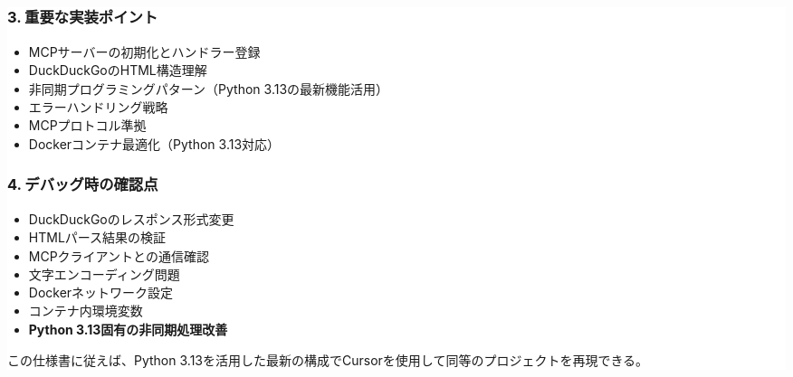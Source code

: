 ### 3. 重要な実装ポイント
- MCPサーバーの初期化とハンドラー登録
- DuckDuckGoのHTML構造理解
- 非同期プログラミングパターン（Python 3.13の最新機能活用）
- エラーハンドリング戦略
- MCPプロトコル準拠
- Dockerコンテナ最適化（Python 3.13対応）

### 4. デバッグ時の確認点
- DuckDuckGoのレスポンス形式変更
- HTMLパース結果の検証
- MCPクライアントとの通信確認
- 文字エンコーディング問題
- Dockerネットワーク設定
- コンテナ内環境変数
- **Python 3.13固有の非同期処理改善**

この仕様書に従えば、Python 3.13を活用した最新の構成でCursorを使用して同等のプロジェクトを再現できる。 